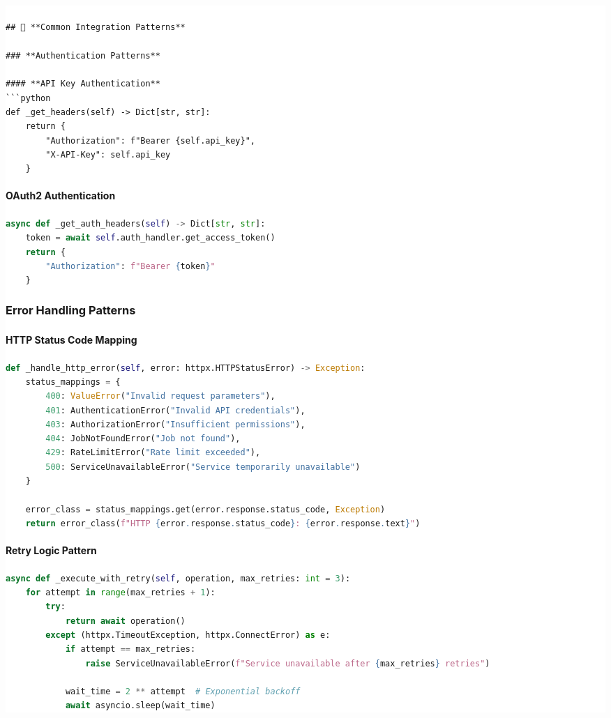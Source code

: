 ```

## 🔧 **Common Integration Patterns**

### **Authentication Patterns**

#### **API Key Authentication**
```python
def _get_headers(self) -> Dict[str, str]:
    return {
        "Authorization": f"Bearer {self.api_key}",
        "X-API-Key": self.api_key
    }
```

#### **OAuth2 Authentication**
```python
async def _get_auth_headers(self) -> Dict[str, str]:
    token = await self.auth_handler.get_access_token()
    return {
        "Authorization": f"Bearer {token}"
    }
```

### **Error Handling Patterns**

#### **HTTP Status Code Mapping**
```python
def _handle_http_error(self, error: httpx.HTTPStatusError) -> Exception:
    status_mappings = {
        400: ValueError("Invalid request parameters"),
        401: AuthenticationError("Invalid API credentials"),
        403: AuthorizationError("Insufficient permissions"),
        404: JobNotFoundError("Job not found"),
        429: RateLimitError("Rate limit exceeded"),
        500: ServiceUnavailableError("Service temporarily unavailable")
    }

    error_class = status_mappings.get(error.response.status_code, Exception)
    return error_class(f"HTTP {error.response.status_code}: {error.response.text}")
```

#### **Retry Logic Pattern**
```python
async def _execute_with_retry(self, operation, max_retries: int = 3):
    for attempt in range(max_retries + 1):
        try:
            return await operation()
        except (httpx.TimeoutException, httpx.ConnectError) as e:
            if attempt == max_retries:
                raise ServiceUnavailableError(f"Service unavailable after {max_retries} retries")

            wait_time = 2 ** attempt  # Exponential backoff
            await asyncio.sleep(wait_time)
```
